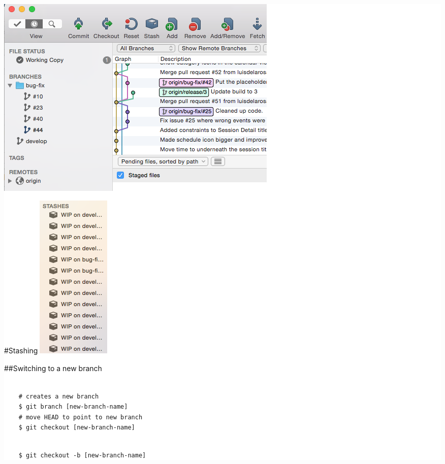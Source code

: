 
<img src="images/gitSourceTreeBranches-Small.png">


#Stashing
<img src="images/gitStash-SourceTree.png">


##Switching to a new branch
<pre><code>
    # creates a new branch
    $ git branch [new-branch-name] 
    # move HEAD to point to new branch
    $ git checkout [new-branch-name] 
</code></pre>
<pre><code>
    $ git checkout -b [new-branch-name]
</code></pre>
